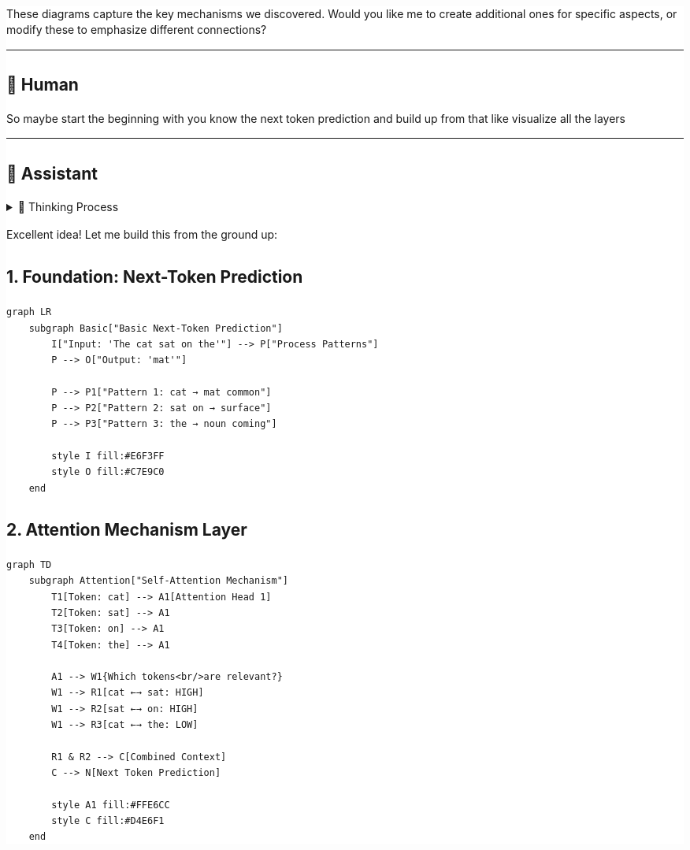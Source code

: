 ```mermaid
```

These diagrams capture the key mechanisms we discovered. Would you like me to create additional ones for specific aspects, or modify these to emphasize different connections?

---

## 👤 Human

So maybe start the beginning with you know the next token prediction and build up from that like visualize all the layers

---

## 🤖 Assistant

<details><summary>💭 Thinking Process</summary></details>

Excellent idea! Let me build this from the ground up:

## 1. Foundation: Next-Token Prediction

```mermaid
graph LR
    subgraph Basic["Basic Next-Token Prediction"]
        I["Input: 'The cat sat on the'"] --> P["Process Patterns"]
        P --> O["Output: 'mat'"]
        
        P --> P1["Pattern 1: cat → mat common"]
        P --> P2["Pattern 2: sat on → surface"]
        P --> P3["Pattern 3: the → noun coming"]
        
        style I fill:#E6F3FF
        style O fill:#C7E9C0
    end
```

## 2. Attention Mechanism Layer

```mermaid
graph TD
    subgraph Attention["Self-Attention Mechanism"]
        T1[Token: cat] --> A1[Attention Head 1]
        T2[Token: sat] --> A1
        T3[Token: on] --> A1
        T4[Token: the] --> A1
        
        A1 --> W1{Which tokens<br/>are relevant?}
        W1 --> R1[cat ←→ sat: HIGH]
        W1 --> R2[sat ←→ on: HIGH]
        W1 --> R3[cat ←→ the: LOW]
        
        R1 & R2 --> C[Combined Context]
        C --> N[Next Token Prediction]
        
        style A1 fill:#FFE6CC
        style C fill:#D4E6F1
    end
```
